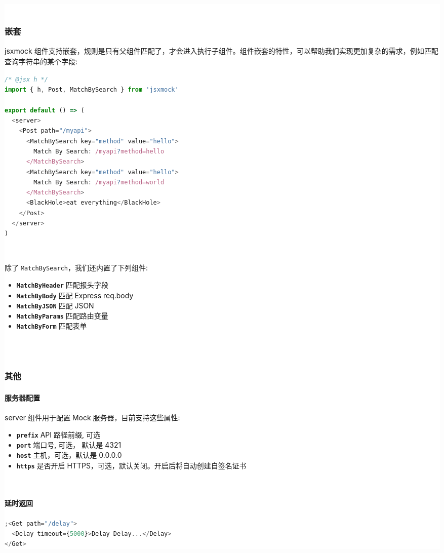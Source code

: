 <br>

### 嵌套

jsxmock 组件支持嵌套，规则是只有父组件匹配了，才会进入执行子组件。组件嵌套的特性，可以帮助我们实现更加复杂的需求，例如匹配查询字符串的某个字段:

```js
/* @jsx h */
import { h, Post, MatchBySearch } from 'jsxmock'

export default () => (
  <server>
    <Post path="/myapi">
      <MatchBySearch key="method" value="hello">
        Match By Search: /myapi?method=hello
      </MatchBySearch>
      <MatchBySearch key="method" value="hello">
        Match By Search: /myapi?method=world
      </MatchBySearch>
      <BlackHole>eat everything</BlackHole>
    </Post>
  </server>
)
```

<br>

除了 `MatchBySearch`，我们还内置了下列组件:

- **`MatchByHeader`** 匹配报头字段
- **`MatchByBody`** 匹配 Express req.body
- **`MatchByJSON`** 匹配 JSON
- **`MatchByParams`** 匹配路由变量
- **`MatchByForm`** 匹配表单

<br>
<br>

### 其他

#### 服务器配置

server 组件用于配置 Mock 服务器，目前支持这些属性:

- **`prefix`** API 路径前缀, 可选
- **`port`** 端口号, 可选， 默认是 4321
- **`host`** 主机，可选，默认是 0.0.0.0
- **`https`** 是否开启 HTTPS，可选，默认关闭。开启后将自动创建自签名证书

<br>

#### 延时返回

```js
;<Get path="/delay">
  <Delay timeout={5000}>Delay Delay...</Delay>
</Get>
```
